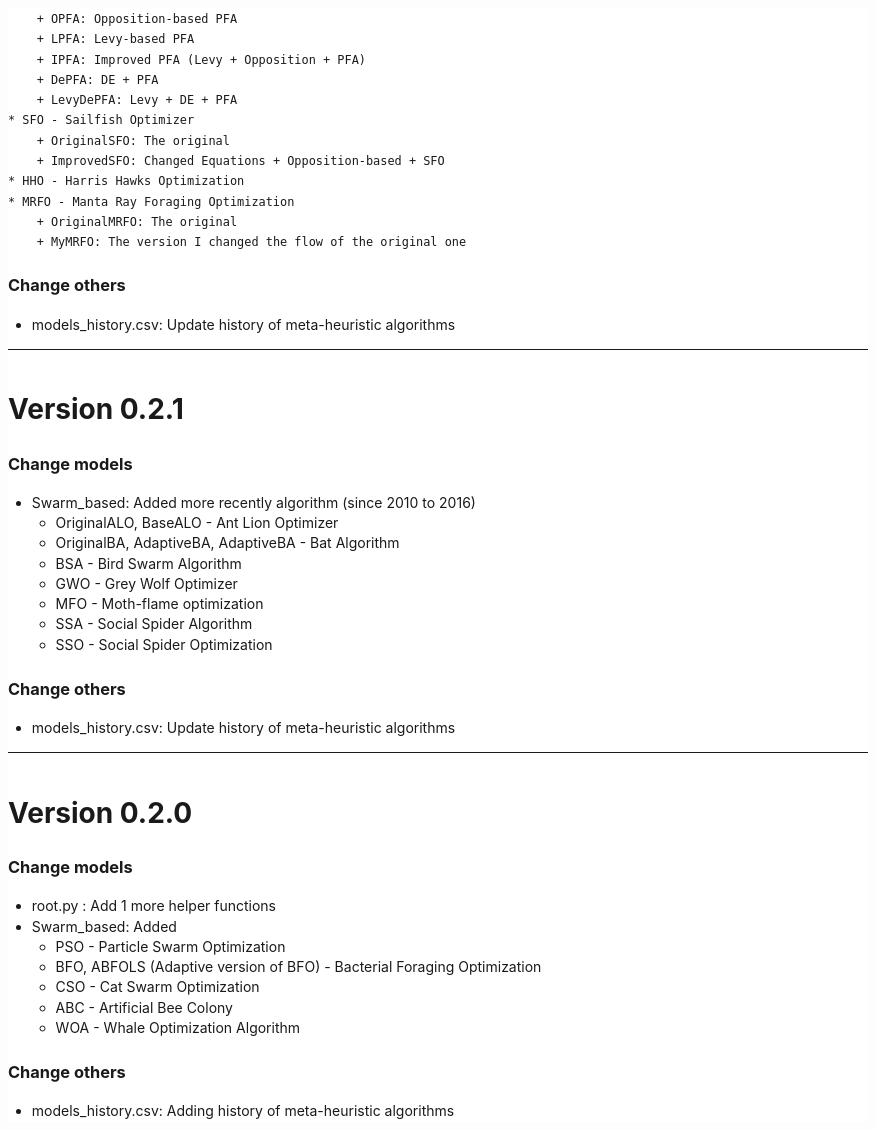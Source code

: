         + OPFA: Opposition-based PFA
        + LPFA: Levy-based PFA
        + IPFA: Improved PFA (Levy + Opposition + PFA)
        + DePFA: DE + PFA
        + LevyDePFA: Levy + DE + PFA
    * SFO - Sailfish Optimizer
        + OriginalSFO: The original
        + ImprovedSFO: Changed Equations + Opposition-based + SFO
    * HHO - Harris Hawks Optimization 
    * MRFO - Manta Ray Foraging Optimization
        + OriginalMRFO: The original
        + MyMRFO: The version I changed the flow of the original one
    
    
### Change others
+ models_history.csv: Update history of meta-heuristic algorithms
    
---------------------------------------------------------------------

# Version 0.2.1

### Change models
+ Swarm_based: Added more recently algorithm (since 2010 to 2016)
    * OriginalALO, BaseALO - Ant Lion Optimizer
    * OriginalBA, AdaptiveBA, AdaptiveBA - Bat Algorithm
    * BSA - Bird Swarm Algorithm 
    * GWO - Grey Wolf Optimizer
    * MFO - Moth-flame optimization 
    * SSA - Social Spider Algorithm 
    * SSO - Social Spider Optimization
    
### Change others
+ models_history.csv: Update history of meta-heuristic algorithms
    
---------------------------------------------------------------------

# Version 0.2.0 

### Change models
+ root.py : Add 1 more helper functions
+ Swarm_based: Added
    * PSO - Particle Swarm Optimization
    * BFO, ABFOLS (Adaptive version of BFO) - Bacterial Foraging Optimization
    * CSO - Cat Swarm Optimization
    * ABC - Artificial Bee Colony
    * WOA - Whale Optimization Algorithm

### Change others
+ models_history.csv: Adding history of meta-heuristic algorithms
    
